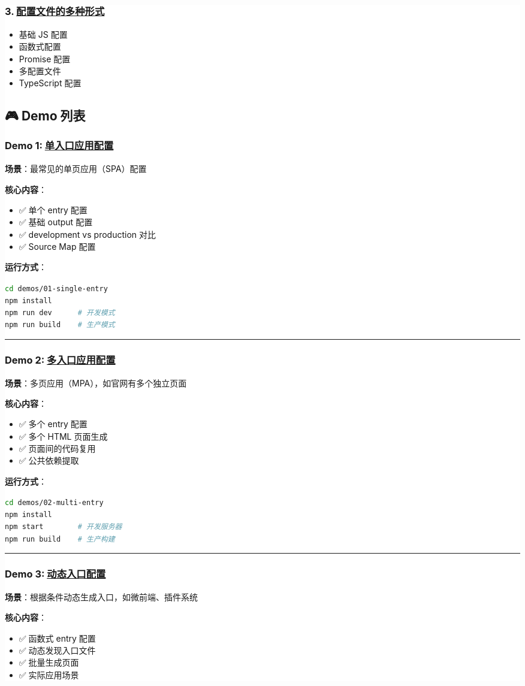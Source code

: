 ### 3. [配置文件的多种形式](./03-config-file.md)
- 基础 JS 配置
- 函数式配置
- Promise 配置
- 多配置文件
- TypeScript 配置

## 🎮 Demo 列表

### Demo 1: [单入口应用配置](../demos/01-single-entry/)
**场景**：最常见的单页应用（SPA）配置

**核心内容**：
- ✅ 单个 entry 配置
- ✅ 基础 output 配置
- ✅ development vs production 对比
- ✅ Source Map 配置

**运行方式**：
```bash
cd demos/01-single-entry
npm install
npm run dev      # 开发模式
npm run build    # 生产模式
```

---

### Demo 2: [多入口应用配置](../demos/02-multi-entry/)
**场景**：多页应用（MPA），如官网有多个独立页面

**核心内容**：
- ✅ 多个 entry 配置
- ✅ 多个 HTML 页面生成
- ✅ 页面间的代码复用
- ✅ 公共依赖提取

**运行方式**：
```bash
cd demos/02-multi-entry
npm install
npm start        # 开发服务器
npm run build    # 生产构建
```

---

### Demo 3: [动态入口配置](../demos/03-dynamic-entry/)
**场景**：根据条件动态生成入口，如微前端、插件系统

**核心内容**：
- ✅ 函数式 entry 配置
- ✅ 动态发现入口文件
- ✅ 批量生成页面
- ✅ 实际应用场景
